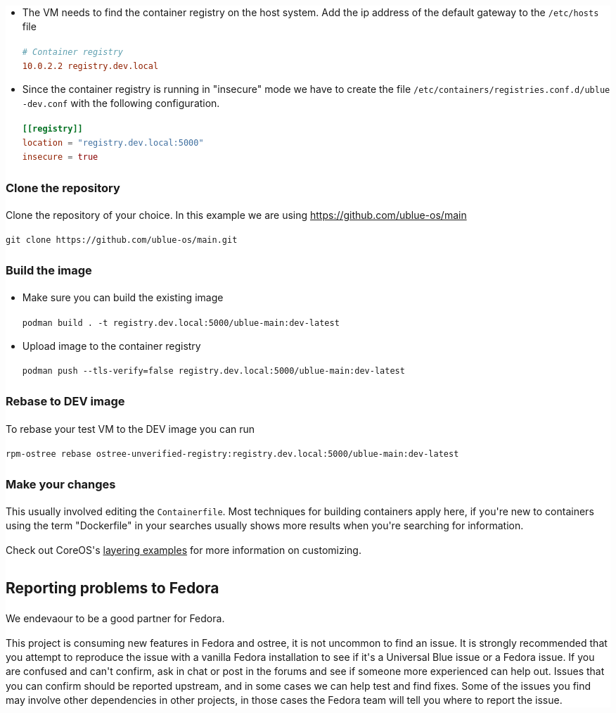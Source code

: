 - The VM needs to find the container registry on the host system. Add the ip address of the default gateway to the `/etc/hosts` file

   ```ini
   # Container registry
   10.0.2.2 registry.dev.local
   ```

- Since the container registry is running in "insecure" mode we have to create the file `/etc/containers/registries.conf.d/ublue-dev.conf`
   with the following configuration.

   ```toml
   [[registry]]
   location = "registry.dev.local:5000"
   insecure = true
   ```

### Clone the repository

Clone the repository of your choice. In this example we are using <https://github.com/ublue-os/main>

`git clone https://github.com/ublue-os/main.git`

### Build the image

- Make sure you can build the existing image

   `podman build . -t registry.dev.local:5000/ublue-main:dev-latest`

- Upload image to the container registry

   `podman push --tls-verify=false registry.dev.local:5000/ublue-main:dev-latest`

### Rebase to DEV image

To rebase your test VM to the DEV image you can run

`rpm-ostree rebase ostree-unverified-registry:registry.dev.local:5000/ublue-main:dev-latest`

### Make your changes

This usually involved editing the `Containerfile`.
Most techniques for building containers apply here, if you're new to containers using the term "Dockerfile" in your searches usually shows more results when you're searching for information. 

Check out CoreOS's [layering examples](https://github.com/coreos/layering-examples) for more information on customizing. 

## Reporting problems to Fedora

We endevaour to be a good partner for Fedora.

This project is consuming new features in Fedora and ostree, it is not uncommon to find an issue.
It is strongly recommended that you attempt to reproduce the issue with a vanilla Fedora installation to see if it's a Universal Blue issue or a Fedora issue. 
If you are confused and can't confirm, ask in chat or post in the forums and see if someone more experienced can help out.
Issues that you can confirm should be reported upstream, and in some cases we can help test and find fixes.
Some of the issues you find may involve other dependencies in other projects, in those cases the Fedora team will tell you where to report the issue. 
